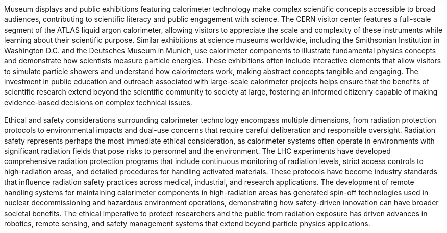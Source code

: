 Museum displays and public exhibitions featuring calorimeter technology make complex scientific concepts accessible to broad audiences, contributing to scientific literacy and public engagement with science. The CERN visitor center features a full-scale segment of the ATLAS liquid argon calorimeter, allowing visitors to appreciate the scale and complexity of these instruments while learning about their scientific purpose. Similar exhibitions at science museums worldwide, including the Smithsonian Institution in Washington D.C. and the Deutsches Museum in Munich, use calorimeter components to illustrate fundamental physics concepts and demonstrate how scientists measure particle energies. These exhibitions often include interactive elements that allow visitors to simulate particle showers and understand how calorimeters work, making abstract concepts tangible and engaging. The investment in public education and outreach associated with large-scale calorimeter projects helps ensure that the benefits of scientific research extend beyond the scientific community to society at large, fostering an informed citizenry capable of making evidence-based decisions on complex technical issues.

Ethical and safety considerations surrounding calorimeter technology encompass multiple dimensions, from radiation protection protocols to environmental impacts and dual-use concerns that require careful deliberation and responsible oversight. Radiation safety represents perhaps the most immediate ethical consideration, as calorimeter systems often operate in environments with significant radiation fields that pose risks to personnel and the environment. The LHC experiments have developed comprehensive radiation protection programs that include continuous monitoring of radiation levels, strict access controls to high-radiation areas, and detailed procedures for handling activated materials. These protocols have become industry standards that influence radiation safety practices across medical, industrial, and research applications. The development of remote handling systems for maintaining calorimeter components in high-radiation areas has generated spin-off technologies used in nuclear decommissioning and hazardous environment operations, demonstrating how safety-driven innovation can have broader societal benefits. The ethical imperative to protect researchers and the public from radiation exposure has driven advances in robotics, remote sensing, and safety management systems that extend beyond particle physics applications.

